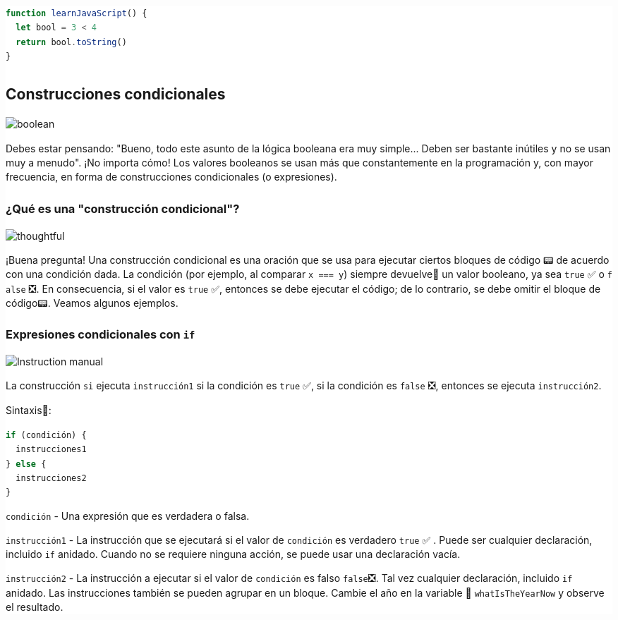 ```jsx live
function learnJavaScript() {
  let bool = 3 < 4
  return bool.toString()
}
```

## Construcciones condicionales

![boolean](https://media.giphy.com/media/12W5Sg2koWYnwA/giphy.gif)

Debes estar pensando: "Bueno, todo este asunto de la lógica booleana era muy simple... Deben ser bastante inútiles y no se usan muy a menudo". ¡No importa cómo! Los valores booleanos se usan más que constantemente en la programación y, con mayor frecuencia, en forma de construcciones condicionales (o expresiones).

### ¿Qué es una "construcción condicional"?

![thoughtful](https://media.giphy.com/media/IyyGGEMZhZIZwAxnUS/giphy.gif)

¡Buena pregunta! Una construcción condicional es una oración que se usa para ejecutar ciertos bloques de código 📟 de acuerdo con una condición dada. La condición (por ejemplo, al comparar `x === y`) siempre devuelve🔄 un valor booleano, ya sea `true` ✅ o `false` ❎. En consecuencia, si el valor es `true` ✅, entonces se debe ejecutar el código; de lo contrario, se debe omitir el bloque de código📟. Veamos algunos ejemplos.

### Expresiones condicionales con `if`

![Instruction manual](https://media.giphy.com/media/2mDSs3gPUyrcMqtheg/giphy.gif)

La construcción `si` ejecuta `instrucción1` si la condición es `true` ✅, si la condición es `false` ❎, entonces se ejecuta `instrucción2`.

Sintaxis📖:

```javascript
if (condición) {
  instrucciones1
} else {
  instrucciones2
}
```

`condición` -
Una expresión que es verdadera o falsa.

`instrucción1` -
La instrucción que se ejecutará si el valor de `condición` es verdadero `true` ✅ . Puede ser cualquier declaración, incluido `if` anidado. Cuando no se requiere ninguna acción, se puede usar una declaración vacía.

`instrucción2` -
La instrucción a ejecutar si el valor de `condición` es falso `false`❎. Tal vez cualquier declaración, incluido `if` anidado. Las instrucciones también se pueden agrupar en un bloque. Cambie el año en la variable 🔔 `whatIsTheYearNow` y observe el resultado.
